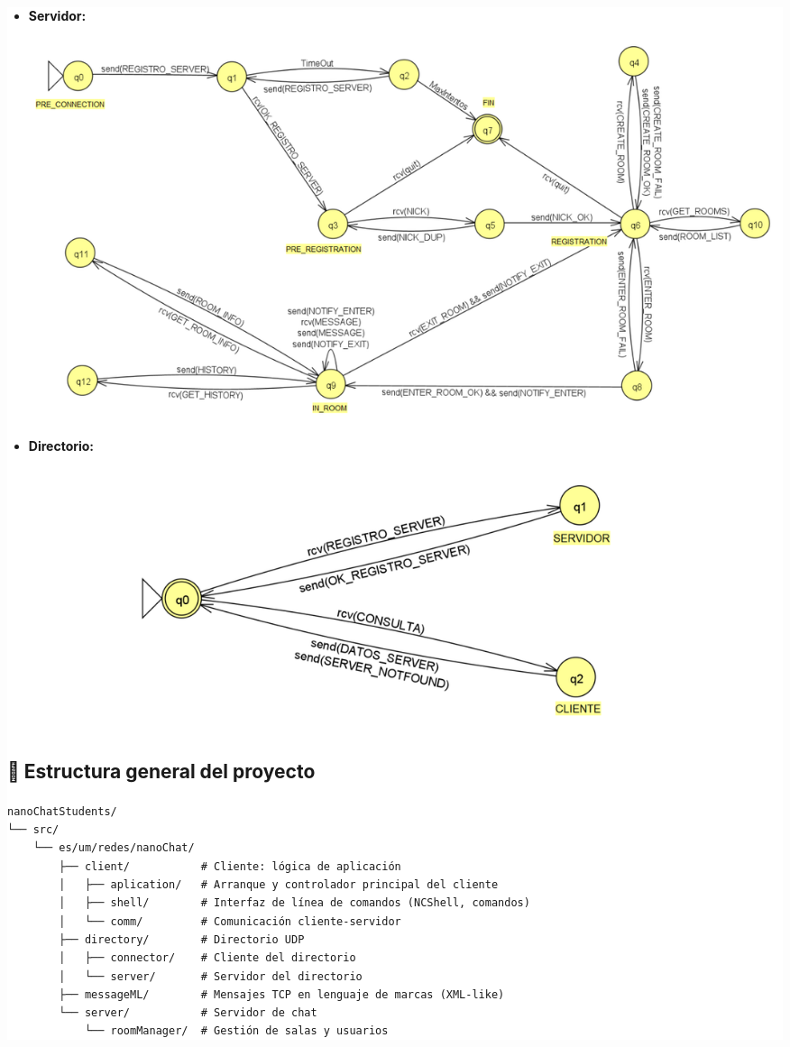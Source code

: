 - **Servidor:**

  ![Autómata Servidor](./doc/images/automata_servidor.png)

- **Directorio:**

  ![Autómata Directorio](./doc/images/automata_directorio.png)

## 🧱 Estructura general del proyecto

```
nanoChatStudents/
└── src/
    └── es/um/redes/nanoChat/
        ├── client/           # Cliente: lógica de aplicación
        │   ├── aplication/   # Arranque y controlador principal del cliente
        │   ├── shell/        # Interfaz de línea de comandos (NCShell, comandos)
        │   └── comm/         # Comunicación cliente-servidor
        ├── directory/        # Directorio UDP
        │   ├── connector/    # Cliente del directorio
        │   └── server/       # Servidor del directorio
        ├── messageML/        # Mensajes TCP en lenguaje de marcas (XML-like)
        └── server/           # Servidor de chat
            └── roomManager/  # Gestión de salas y usuarios
```
